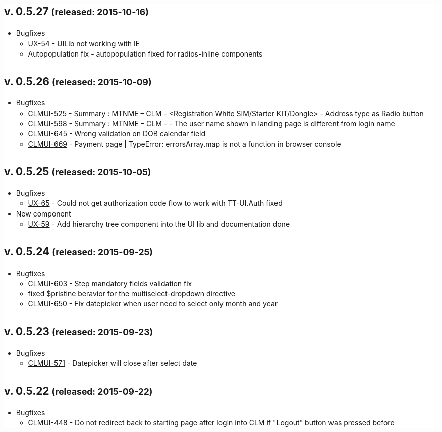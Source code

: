 ## <a id="v-0-5-27"></a>v. 0.5.27 <small>(released: 2015-10-16)</small>
* Bugfixes
	* [UX-54](http://jira.tecnotree.com/jira/browse/UX-54) - UILib not working with IE
	* Autopopulation fix - autopopulation fixed for radios-inline components

## <a id="v-0-5-26"></a>v. 0.5.26 <small>(released: 2015-10-09)</small>
* Bugfixes
	* [CLMUI-525](http://jira.tecnotree.com/jira/browse/CLMUI-525) - Summary : MTNME – CLM - <Registration White SIM/Starter KIT/Dongle> - Address type as Radio button
	* [CLMUI-598](http://jira.tecnotree.com/jira/browse/CLMUI-598) - Summary : MTNME – CLM - <Landing Page> - The user name shown in landing page is different from login name
	* [CLMUI-645](http://jira.tecnotree.com/jira/browse/CLMUI-645) - Wrong validation on DOB calendar field
	* [CLMUI-669](https://jira.tecnotree.com/jira/browse/CLMUI-669) - Payment page | TypeError: errorsArray.map is not a function in browser console

## <a id="v-0-5-25"></a>v. 0.5.25 <small>(released: 2015-10-05)</small>
* Bugfixes
	* [UX-65](https://jira.tecnotree.com/jira/browse/UX-65) - Could not get authorization code flow to work with TT-UI.Auth fixed
* New component
	* [UX-59](https://jira.tecnotree.com/jira/browse/UX-59) - Add hierarchy tree component into the UI lib and documentation done

## <a id="v-0-5-24"></a>v. 0.5.24 <small>(released: 2015-09-25)</small>
* Bugfixes
	* [CLMUI-603](https://jira.tecnotree.com/jira/browse/CLMUI-603) -  Step mandatory fields validation fix
	* fixed $pristine beravior for the multiselect-dropdown directive
	* [CLMUI-650](https://jira.tecnotree.com/jira/browse/CLMUI-650) -  Fix datepicker when user need to select only month and year

## <a id="v-0-5-23"></a>v. 0.5.23 <small>(released: 2015-09-23)</small>
* Bugfixes
	* [CLMUI-571](https://jira.tecnotree.com/jira/browse/CLMUI-571) -  Datepicker will close after select date

## <a id="v-0-5-22"></a>v. 0.5.22 <small>(released: 2015-09-22)</small>
* Bugfixes
	* [CLMUI-448](https://jira.tecnotree.com/jira/browse/CLMUI-448) - Do not redirect back to starting page after login into CLM if "Logout" button was pressed before
